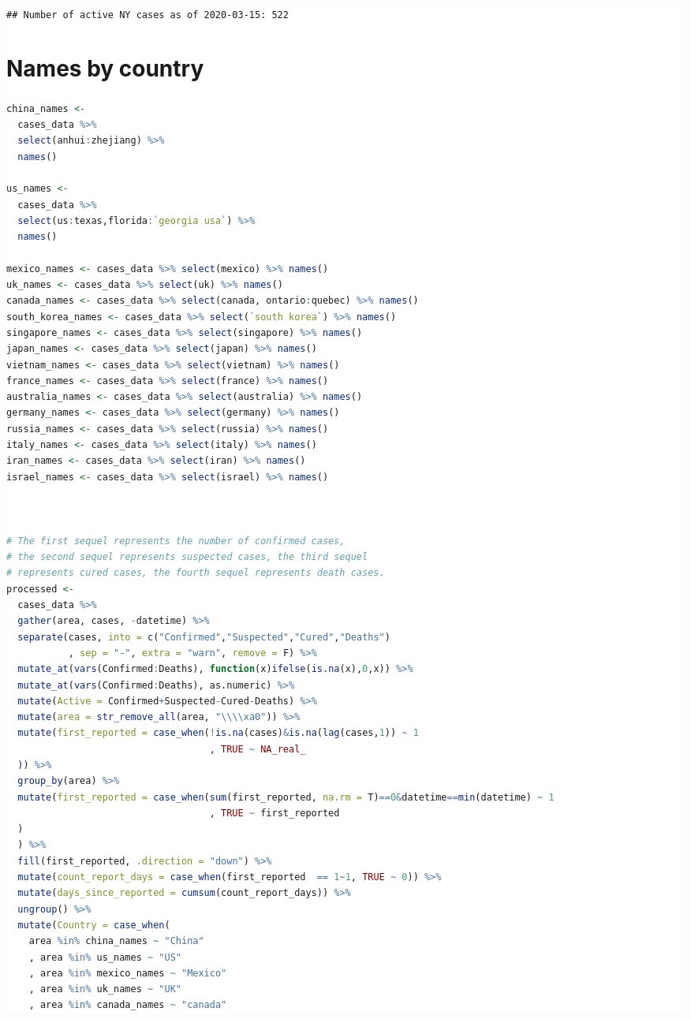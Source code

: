     ## Number of active NY cases as of 2020-03-15: 522

# Names by country

``` r
china_names <- 
  cases_data %>% 
  select(anhui:zhejiang) %>% 
  names()

us_names <- 
  cases_data %>% 
  select(us:texas,florida:`georgia usa`) %>% 
  names()

mexico_names <- cases_data %>% select(mexico) %>% names()
uk_names <- cases_data %>% select(uk) %>% names()
canada_names <- cases_data %>% select(canada, ontario:quebec) %>% names()
south_korea_names <- cases_data %>% select(`south korea`) %>% names()
singapore_names <- cases_data %>% select(singapore) %>% names()
japan_names <- cases_data %>% select(japan) %>% names()
vietnam_names <- cases_data %>% select(vietnam) %>% names()
france_names <- cases_data %>% select(france) %>% names()
australia_names <- cases_data %>% select(australia) %>% names()
germany_names <- cases_data %>% select(germany) %>% names()
russia_names <- cases_data %>% select(russia) %>% names()
italy_names <- cases_data %>% select(italy) %>% names()
iran_names <- cases_data %>% select(iran) %>% names()
israel_names <- cases_data %>% select(israel) %>% names()



# The first sequel represents the number of confirmed cases, 
# the second sequel represents suspected cases, the third sequel 
# represents cured cases, the fourth sequel represents death cases.
processed <-
  cases_data %>% 
  gather(area, cases, -datetime) %>% 
  separate(cases, into = c("Confirmed","Suspected","Cured","Deaths")
           , sep = "-", extra = "warn", remove = F) %>% 
  mutate_at(vars(Confirmed:Deaths), function(x)ifelse(is.na(x),0,x)) %>% 
  mutate_at(vars(Confirmed:Deaths), as.numeric) %>% 
  mutate(Active = Confirmed+Suspected-Cured-Deaths) %>% 
  mutate(area = str_remove_all(area, "\\\\xa0")) %>% 
  mutate(first_reported = case_when(!is.na(cases)&is.na(lag(cases,1)) ~ 1
                                    , TRUE ~ NA_real_
  )) %>% 
  group_by(area) %>%
  mutate(first_reported = case_when(sum(first_reported, na.rm = T)==0&datetime==min(datetime) ~ 1
                                    , TRUE ~ first_reported
  )
  ) %>% 
  fill(first_reported, .direction = "down") %>% 
  mutate(count_report_days = case_when(first_reported  == 1~1, TRUE ~ 0)) %>% 
  mutate(days_since_reported = cumsum(count_report_days)) %>% 
  ungroup() %>% 
  mutate(Country = case_when(
    area %in% china_names ~ "China"
    , area %in% us_names ~ "US"
    , area %in% mexico_names ~ "Mexico"
    , area %in% uk_names ~ "UK"
    , area %in% canada_names ~ "canada"
```